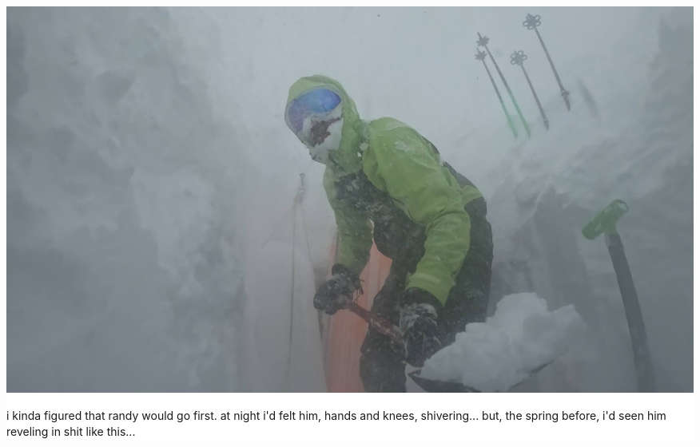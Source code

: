 ![](./assets/image4.png)

i kinda figured that randy would go first.  at night i'd felt him, hands and
knees, shivering...  but, the spring before, i'd seen him reveling in shit
like this...
